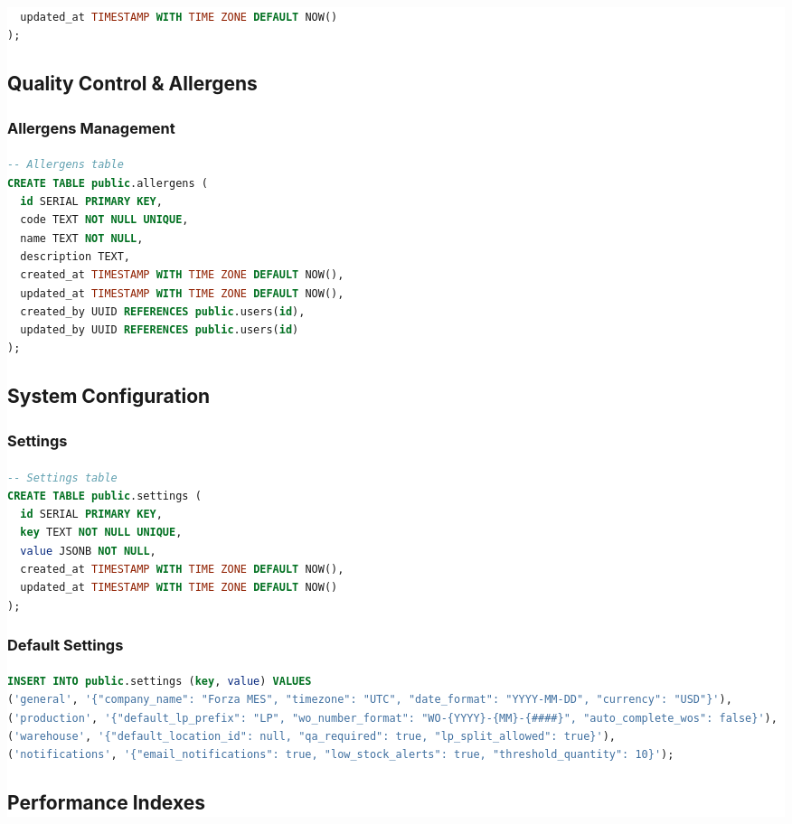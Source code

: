 ```sql
  updated_at TIMESTAMP WITH TIME ZONE DEFAULT NOW()
);
```

## Quality Control & Allergens

### Allergens Management
```sql
-- Allergens table
CREATE TABLE public.allergens (
  id SERIAL PRIMARY KEY,
  code TEXT NOT NULL UNIQUE,
  name TEXT NOT NULL,
  description TEXT,
  created_at TIMESTAMP WITH TIME ZONE DEFAULT NOW(),
  updated_at TIMESTAMP WITH TIME ZONE DEFAULT NOW(),
  created_by UUID REFERENCES public.users(id),
  updated_by UUID REFERENCES public.users(id)
);
```

## System Configuration

### Settings
```sql
-- Settings table
CREATE TABLE public.settings (
  id SERIAL PRIMARY KEY,
  key TEXT NOT NULL UNIQUE,
  value JSONB NOT NULL,
  created_at TIMESTAMP WITH TIME ZONE DEFAULT NOW(),
  updated_at TIMESTAMP WITH TIME ZONE DEFAULT NOW()
);
```

### Default Settings
```sql
INSERT INTO public.settings (key, value) VALUES 
('general', '{"company_name": "Forza MES", "timezone": "UTC", "date_format": "YYYY-MM-DD", "currency": "USD"}'),
('production', '{"default_lp_prefix": "LP", "wo_number_format": "WO-{YYYY}-{MM}-{####}", "auto_complete_wos": false}'),
('warehouse', '{"default_location_id": null, "qa_required": true, "lp_split_allowed": true}'),
('notifications', '{"email_notifications": true, "low_stock_alerts": true, "threshold_quantity": 10}');
```

## Performance Indexes
